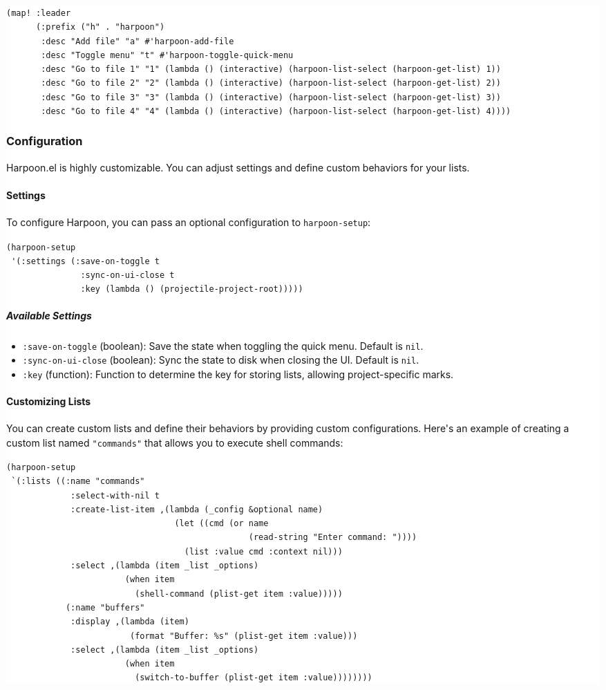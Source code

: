 ```elisp
(map! :leader
      (:prefix ("h" . "harpoon")
       :desc "Add file" "a" #'harpoon-add-file
       :desc "Toggle menu" "t" #'harpoon-toggle-quick-menu
       :desc "Go to file 1" "1" (lambda () (interactive) (harpoon-list-select (harpoon-get-list) 1))
       :desc "Go to file 2" "2" (lambda () (interactive) (harpoon-list-select (harpoon-get-list) 2))
       :desc "Go to file 3" "3" (lambda () (interactive) (harpoon-list-select (harpoon-get-list) 3))
       :desc "Go to file 4" "4" (lambda () (interactive) (harpoon-list-select (harpoon-get-list) 4))))
```

### Configuration

Harpoon.el is highly customizable. You can adjust settings and define custom behaviors for your lists.

#### Settings

To configure Harpoon, you can pass an optional configuration to `harpoon-setup`:

```elisp
(harpoon-setup
 '(:settings (:save-on-toggle t
               :sync-on-ui-close t
               :key (lambda () (projectile-project-root)))))
```

##### Available Settings

- `:save-on-toggle` (boolean): Save the state when toggling the quick menu. Default is `nil`.
- `:sync-on-ui-close` (boolean): Sync the state to disk when closing the UI. Default is `nil`.
- `:key` (function): Function to determine the key for storing lists, allowing project-specific marks.

#### Customizing Lists

You can create custom lists and define their behaviors by providing custom configurations. Here's an example of creating a custom list named `"commands"` that allows you to execute shell commands:

```elisp
(harpoon-setup
 `(:lists ((:name "commands"
             :select-with-nil t
             :create-list-item ,(lambda (_config &optional name)
                                  (let ((cmd (or name
                                                 (read-string "Enter command: "))))
                                    (list :value cmd :context nil)))
             :select ,(lambda (item _list _options)
                        (when item
                          (shell-command (plist-get item :value)))))
            (:name "buffers"
             :display ,(lambda (item)
                         (format "Buffer: %s" (plist-get item :value)))
             :select ,(lambda (item _list _options)
                        (when item
                          (switch-to-buffer (plist-get item :value))))))))
```

